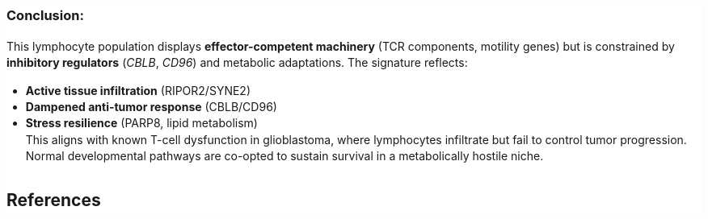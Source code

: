 
### Conclusion:
This lymphocyte population displays **effector-competent machinery** (TCR components, motility genes) but is constrained by **inhibitory regulators** (*CBLB*, *CD96*) and metabolic adaptations. The signature reflects:  
- **Active tissue infiltration** (RIPOR2/SYNE2)  
- **Dampened anti-tumor response** (CBLB/CD96)  
- **Stress resilience** (PARP8, lipid metabolism)  
This aligns with known T-cell dysfunction in glioblastoma, where lymphocytes infiltrate but fail to control tumor progression. Normal developmental pathways are co-opted to sustain survival in a metabolically hostile niche.



## References
